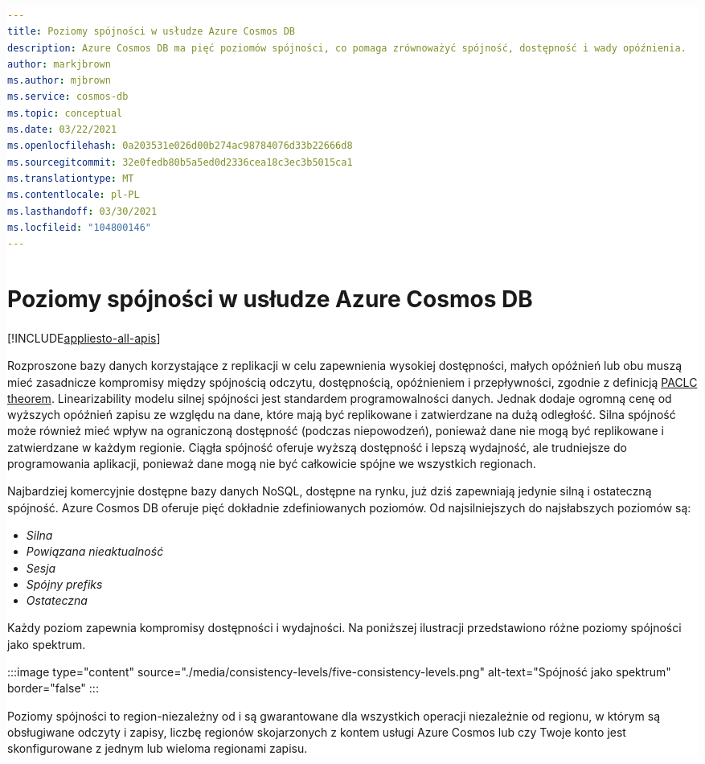 ```yaml
---
title: Poziomy spójności w usłudze Azure Cosmos DB
description: Azure Cosmos DB ma pięć poziomów spójności, co pomaga zrównoważyć spójność, dostępność i wady opóźnienia.
author: markjbrown
ms.author: mjbrown
ms.service: cosmos-db
ms.topic: conceptual
ms.date: 03/22/2021
ms.openlocfilehash: 0a203531e026d00b274ac98784076d33b22666d8
ms.sourcegitcommit: 32e0fedb80b5a5ed0d2336cea18c3ec3b5015ca1
ms.translationtype: MT
ms.contentlocale: pl-PL
ms.lasthandoff: 03/30/2021
ms.locfileid: "104800146"
---
```

# <a name="consistency-levels-in-azure-cosmos-db"></a>Poziomy spójności w usłudze Azure Cosmos DB
[!INCLUDE[appliesto-all-apis](includes/appliesto-all-apis.md)]

Rozproszone bazy danych korzystające z replikacji w celu zapewnienia wysokiej dostępności, małych opóźnień lub obu muszą mieć zasadnicze kompromisy między spójnością odczytu, dostępnością, opóźnieniem i przepływności, zgodnie z definicją [PACLC theorem](https://en.wikipedia.org/wiki/PACELC_theorem). Linearizability modelu silnej spójności jest standardem programowalności danych. Jednak dodaje ogromną cenę od wyższych opóźnień zapisu ze względu na dane, które mają być replikowane i zatwierdzane na dużą odległość. Silna spójność może również mieć wpływ na ograniczoną dostępność (podczas niepowodzeń), ponieważ dane nie mogą być replikowane i zatwierdzane w każdym regionie. Ciągła spójność oferuje wyższą dostępność i lepszą wydajność, ale trudniejsze do programowania aplikacji, ponieważ dane mogą nie być całkowicie spójne we wszystkich regionach.

Najbardziej komercyjnie dostępne bazy danych NoSQL, dostępne na rynku, już dziś zapewniają jedynie silną i ostateczną spójność. Azure Cosmos DB oferuje pięć dokładnie zdefiniowanych poziomów. Od najsilniejszych do najsłabszych poziomów są:

- *Silna*
- *Powiązana nieaktualność*
- *Sesja*
- *Spójny prefiks*
- *Ostateczna*

Każdy poziom zapewnia kompromisy dostępności i wydajności. Na poniższej ilustracji przedstawiono różne poziomy spójności jako spektrum.

:::image type="content" source="./media/consistency-levels/five-consistency-levels.png" alt-text="Spójność jako spektrum" border="false" :::

Poziomy spójności to region-niezależny od i są gwarantowane dla wszystkich operacji niezależnie od regionu, w którym są obsługiwane odczyty i zapisy, liczbę regionów skojarzonych z kontem usługi Azure Cosmos lub czy Twoje konto jest skonfigurowane z jednym lub wieloma regionami zapisu.
